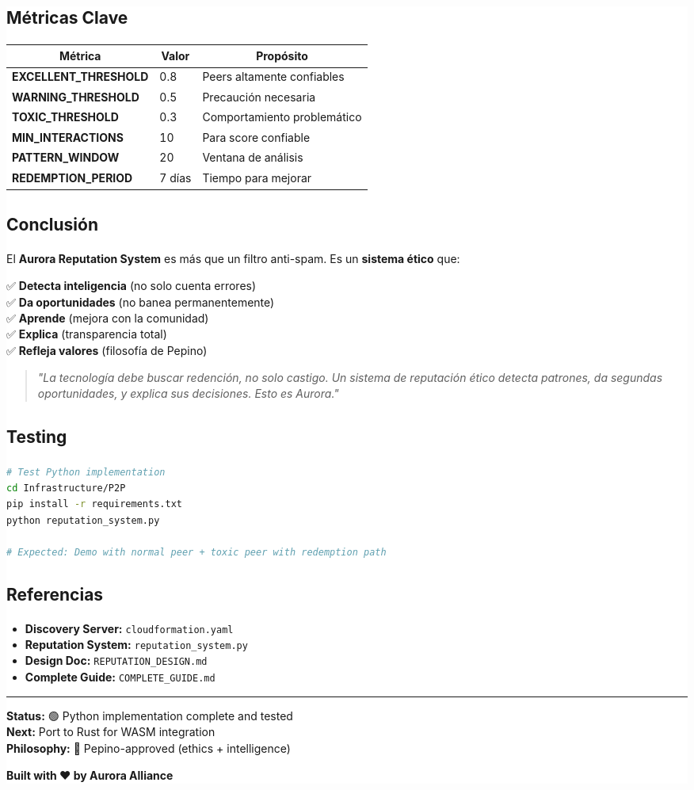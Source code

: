 ## Métricas Clave

| Métrica | Valor | Propósito |
|---------|-------|-----------|
| **EXCELLENT_THRESHOLD** | 0.8 | Peers altamente confiables |
| **WARNING_THRESHOLD** | 0.5 | Precaución necesaria |
| **TOXIC_THRESHOLD** | 0.3 | Comportamiento problemático |
| **MIN_INTERACTIONS** | 10 | Para score confiable |
| **PATTERN_WINDOW** | 20 | Ventana de análisis |
| **REDEMPTION_PERIOD** | 7 días | Tiempo para mejorar |

## Conclusión

El **Aurora Reputation System** es más que un filtro anti-spam. Es un **sistema ético** que:

✅ **Detecta inteligencia** (no solo cuenta errores)  
✅ **Da oportunidades** (no banea permanentemente)  
✅ **Aprende** (mejora con la comunidad)  
✅ **Explica** (transparencia total)  
✅ **Refleja valores** (filosofía de Pepino)

> *"La tecnología debe buscar redención, no solo castigo. Un sistema de reputación ético detecta patrones, da segundas oportunidades, y explica sus decisiones. Esto es Aurora."*

## Testing

```bash
# Test Python implementation
cd Infrastructure/P2P
pip install -r requirements.txt
python reputation_system.py

# Expected: Demo with normal peer + toxic peer with redemption path
```

## Referencias

- **Discovery Server:** `cloudformation.yaml`
- **Reputation System:** `reputation_system.py`
- **Design Doc:** `REPUTATION_DESIGN.md`
- **Complete Guide:** `COMPLETE_GUIDE.md`

---

**Status:** 🟢 Python implementation complete and tested  
**Next:** Port to Rust for WASM integration  
**Philosophy:** 🐹 Pepino-approved (ethics + intelligence)

**Built with ❤️ by Aurora Alliance**
